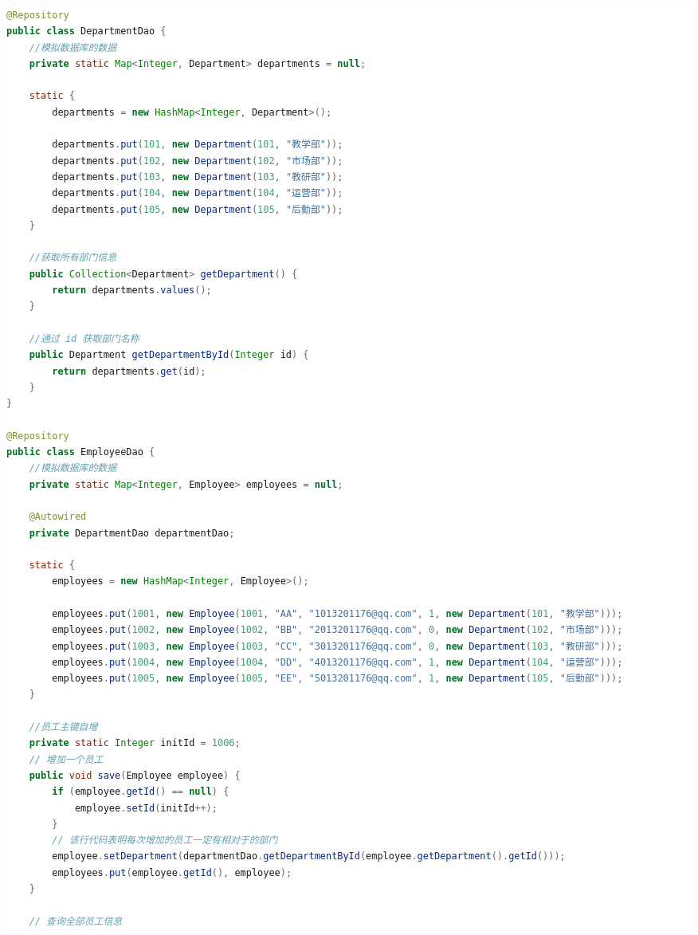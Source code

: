 
```java
@Repository
public class DepartmentDao {
    //模拟数据库的数据
    private static Map<Integer, Department> departments = null;

    static {
        departments = new HashMap<Integer, Department>();

        departments.put(101, new Department(101, "教学部"));
        departments.put(102, new Department(102, "市场部"));
        departments.put(103, new Department(103, "教研部"));
        departments.put(104, new Department(104, "运营部"));
        departments.put(105, new Department(105, "后勤部"));
    }

    //获取所有部门信息
    public Collection<Department> getDepartment() {
        return departments.values();
    }

    //通过 id 获取部门名称
    public Department getDepartmentById(Integer id) {
        return departments.get(id);
    }
}

@Repository
public class EmployeeDao {
    //模拟数据库的数据
    private static Map<Integer, Employee> employees = null;

    @Autowired
    private DepartmentDao departmentDao;

    static {
        employees = new HashMap<Integer, Employee>();

        employees.put(1001, new Employee(1001, "AA", "1013201176@qq.com", 1, new Department(101, "教学部")));
        employees.put(1002, new Employee(1002, "BB", "2013201176@qq.com", 0, new Department(102, "市场部")));
        employees.put(1003, new Employee(1003, "CC", "3013201176@qq.com", 0, new Department(103, "教研部")));
        employees.put(1004, new Employee(1004, "DD", "4013201176@qq.com", 1, new Department(104, "运营部")));
        employees.put(1005, new Employee(1005, "EE", "5013201176@qq.com", 1, new Department(105, "后勤部")));
    }

    //员工主键自增
    private static Integer initId = 1006;
    // 增加一个员工
    public void save(Employee employee) {
        if (employee.getId() == null) {
            employee.setId(initId++);
        }
        // 该行代码表明每次增加的员工一定有相对于的部门
        employee.setDepartment(departmentDao.getDepartmentById(employee.getDepartment().getId()));
        employees.put(employee.getId(), employee);
    }

    // 查询全部员工信息
```